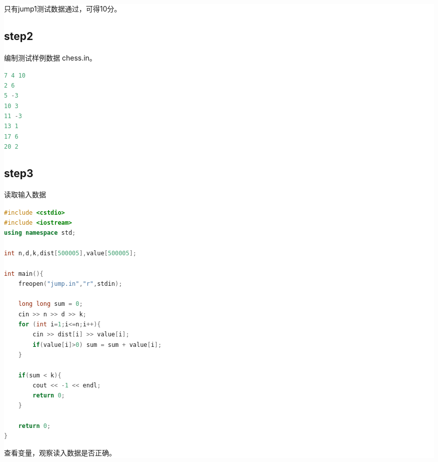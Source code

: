 只有jump1测试数据通过，可得10分。


## step2 

编制测试样例数据 chess.in。

~~~cpp
7 4 10
2 6
5 -3
10 3
11 -3
13 1
17 6
20 2
~~~

## step3 

读取输入数据

~~~cpp
#include <cstdio>
#include <iostream>
using namespace std;

int n,d,k,dist[500005],value[500005];

int main(){
    freopen("jump.in","r",stdin);
    
    long long sum = 0;
    cin >> n >> d >> k;
    for (int i=1;i<=n;i++){
        cin >> dist[i] >> value[i];
        if(value[i]>0) sum = sum + value[i];
    }
    
    if(sum < k){
        cout << -1 << endl;
        return 0;
    }
    
    return 0;
}
~~~

查看变量，观察读入数据是否正确。
